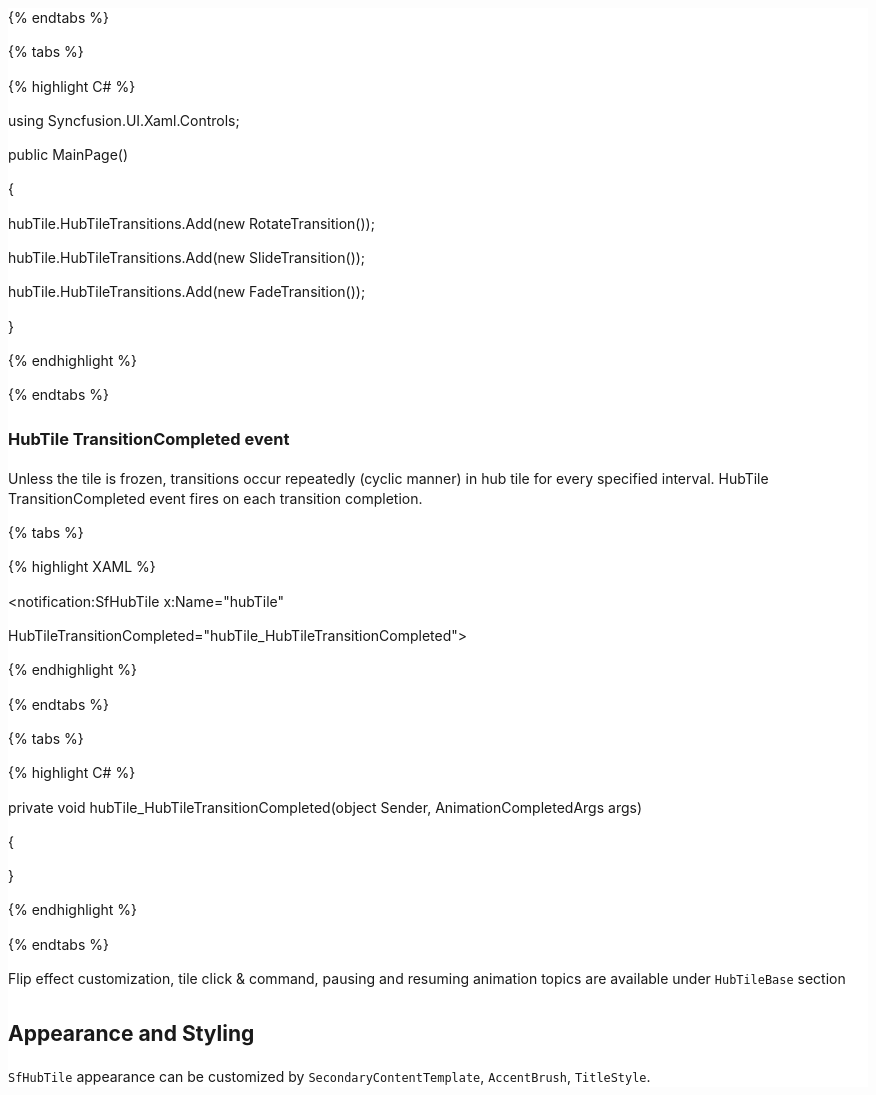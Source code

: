 {% endtabs %}

{% tabs %}

{% highlight C# %}

using Syncfusion.UI.Xaml.Controls;

public MainPage()

{

hubTile.HubTileTransitions.Add(new RotateTransition());

hubTile.HubTileTransitions.Add(new SlideTransition());

hubTile.HubTileTransitions.Add(new FadeTransition());

}

{% endhighlight %}

{% endtabs %}

### HubTile TransitionCompleted event

Unless the tile is frozen, transitions occur repeatedly (cyclic manner) in hub tile for every specified interval. HubTile TransitionCompleted event fires on each transition completion. 

{% tabs %}

{% highlight XAML %}

<notification:SfHubTile x:Name="hubTile" 

HubTileTransitionCompleted="hubTile_HubTileTransitionCompleted">

{% endhighlight %}

{% endtabs %}

{% tabs %}

{% highlight C# %}

private void hubTile_HubTileTransitionCompleted(object Sender, AnimationCompletedArgs args)

{

}

{% endhighlight %}

{% endtabs %}

Flip effect customization, tile click & command, pausing and resuming animation topics are available under `HubTileBase` section

## Appearance and Styling

`SfHubTile` appearance can be customized by `SecondaryContentTemplate`, `AccentBrush`, `TitleStyle`.
